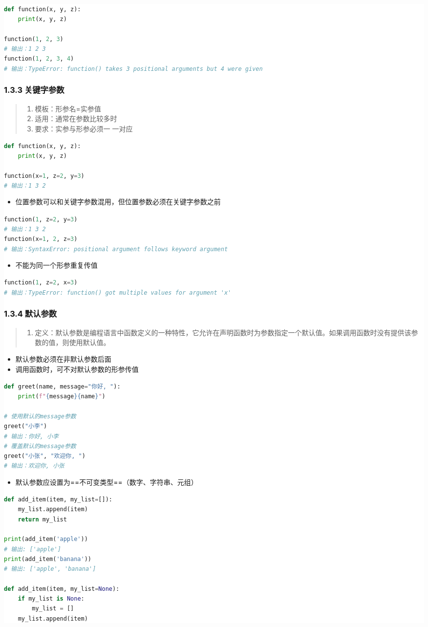 ```python
def function(x, y, z):
    print(x, y, z)

function(1, 2, 3)
# 输出：1 2 3
function(1, 2, 3, 4)
# 输出：TypeError: function() takes 3 positional arguments but 4 were given
```
### 1.3.3 关键字参数
> 1. 模板：形参名=实参值
> 2. 适用：通常在参数比较多时
> 3. 要求：实参与形参必须一 一对应

```python
def function(x, y, z):
    print(x, y, z)

function(x=1, z=2, y=3)
# 输出：1 3 2
```
- 位置参数可以和关键字参数混用，但位置参数必须在关键字参数之前

```python
function(1, z=2, y=3)
# 输出：1 3 2
function(x=1, 2, z=3)
# 输出：SyntaxError: positional argument follows keyword argument
```
- 不能为同一个形参重复传值

```python
function(1, z=2, x=3)
# 输出：TypeError: function() got multiple values for argument 'x'
```
### 1.3.4 默认参数
> 1. 定义：默认参数是编程语言中函数定义的一种特性，它允许在声明函数时为参数指定一个默认值。如果调用函数时没有提供该参数的值，则使用默认值。
- 默认参数必须在非默认参数后面
- 调用函数时，可不对默认参数的形参传值

```python
def greet(name, message="你好, "):
    print(f"{message}{name}")

# 使用默认的message参数
greet("小李")
# 输出：你好, 小李
# 覆盖默认的message参数
greet("小张", "欢迎你, ")
# 输出：欢迎你, 小张
```
- 默认参数应设置为==不可变类型==（数字、字符串、元组）

```python
def add_item(item, my_list=[]):
    my_list.append(item)
    return my_list

print(add_item('apple'))
# 输出: ['apple']
print(add_item('banana'))
# 输出: ['apple', 'banana']

def add_item(item, my_list=None):
    if my_list is None:
        my_list = []
    my_list.append(item)
```